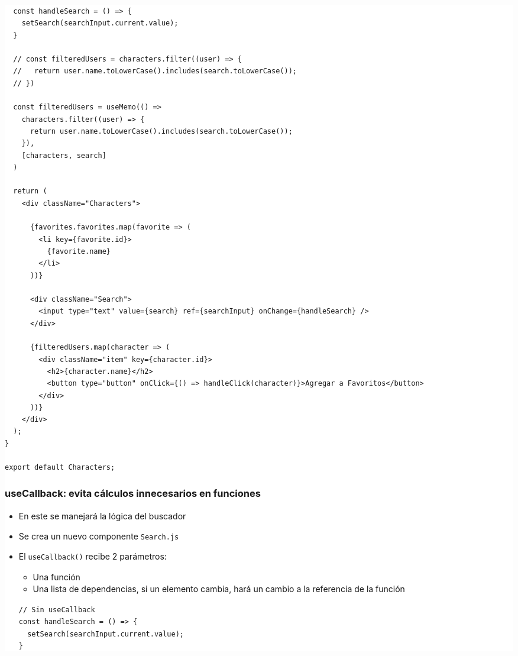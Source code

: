 ```JS
  const handleSearch = () => {
    setSearch(searchInput.current.value);
  }

  // const filteredUsers = characters.filter((user) => {
  //   return user.name.toLowerCase().includes(search.toLowerCase());
  // })

  const filteredUsers = useMemo(() =>
    characters.filter((user) => {
      return user.name.toLowerCase().includes(search.toLowerCase());
    }),
    [characters, search]
  )

  return (
    <div className="Characters">

      {favorites.favorites.map(favorite => (
        <li key={favorite.id}>
          {favorite.name}
        </li>
      ))}

      <div className="Search">
        <input type="text" value={search} ref={searchInput} onChange={handleSearch} />
      </div>

      {filteredUsers.map(character => (
        <div className="item" key={character.id}>
          <h2>{character.name}</h2>
          <button type="button" onClick={() => handleClick(character)}>Agregar a Favoritos</button>
        </div>
      ))}
    </div>
  );
}

export default Characters;
```

### useCallback: evita cálculos innecesarios en funciones

- En este se manejará la lógica del buscador
- Se crea un nuevo componente `Search.js`
- El `useCallback()` recibe 2 parámetros:
  - Una función
  - Una lista de dependencias, si un elemento cambia, hará un cambio a la referencia de la función

  ```JS
  // Sin useCallback
  const handleSearch = () => {
    setSearch(searchInput.current.value);
  }

  ```
